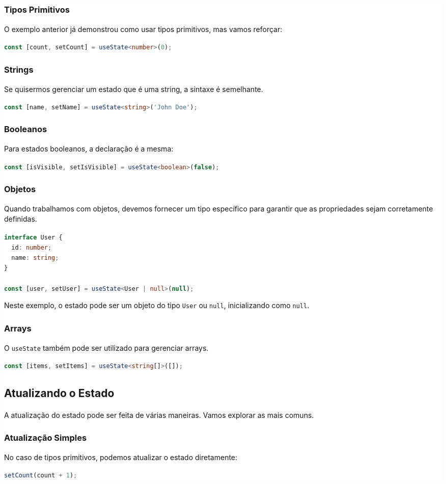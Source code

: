 ### Tipos Primitivos

O exemplo anterior já demonstrou como usar tipos primitivos, mas vamos reforçar:

```typescript
const [count, setCount] = useState<number>(0);
```

### Strings

Se quisermos gerenciar um estado que é uma string, a sintaxe é semelhante.

```typescript
const [name, setName] = useState<string>('John Doe');
```

### Booleanos

Para estados booleanos, a declaração é a mesma:

```typescript
const [isVisible, setIsVisible] = useState<boolean>(false);
```

### Objetos

Quando trabalhamos com objetos, devemos fornecer um tipo específico para garantir que as propriedades sejam corretamente definidas.

```typescript
interface User {
  id: number;
  name: string;
}

const [user, setUser] = useState<User | null>(null);
```

Neste exemplo, o estado pode ser um objeto do tipo `User` ou `null`, inicializando como `null`.

### Arrays

O `useState` também pode ser utilizado para gerenciar arrays.

```typescript
const [items, setItems] = useState<string[]>([]);
```

## Atualizando o Estado

A atualização do estado pode ser feita de várias maneiras. Vamos explorar as mais comuns.

### Atualização Simples

No caso de tipos primitivos, podemos atualizar o estado diretamente:

```typescript
setCount(count + 1);
```

